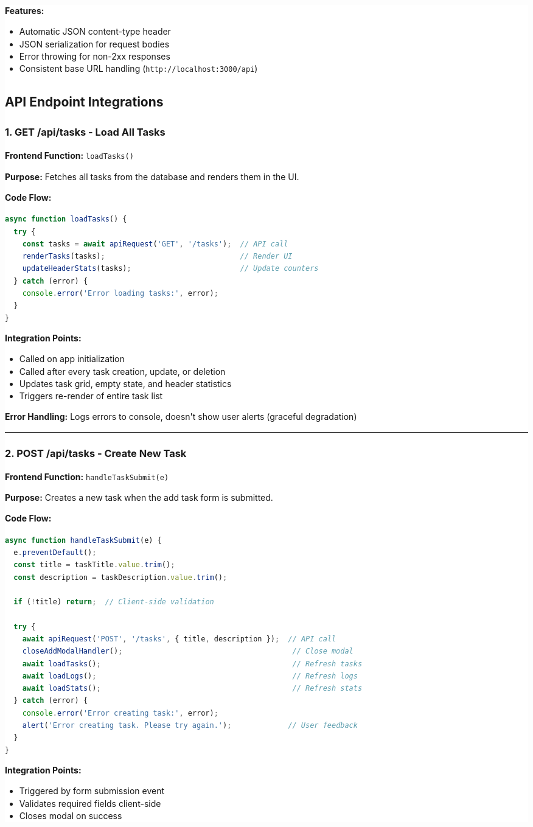 **Features:**
- Automatic JSON content-type header
- JSON serialization for request bodies
- Error throwing for non-2xx responses
- Consistent base URL handling (`http://localhost:3000/api`)

## API Endpoint Integrations

### 1. GET /api/tasks - Load All Tasks

**Frontend Function:** `loadTasks()`

**Purpose:** Fetches all tasks from the database and renders them in the UI.

**Code Flow:**
```javascript
async function loadTasks() {
  try {
    const tasks = await apiRequest('GET', '/tasks');  // API call
    renderTasks(tasks);                               // Render UI
    updateHeaderStats(tasks);                         // Update counters
  } catch (error) {
    console.error('Error loading tasks:', error);
  }
}
```
**Integration Points:**
- Called on app initialization
- Called after every task creation, update, or deletion
- Updates task grid, empty state, and header statistics
- Triggers re-render of entire task list

**Error Handling:** Logs errors to console, doesn't show user alerts (graceful degradation)

---

### 2. POST /api/tasks - Create New Task

**Frontend Function:** `handleTaskSubmit(e)`

**Purpose:** Creates a new task when the add task form is submitted.

**Code Flow:**
```javascript
async function handleTaskSubmit(e) {
  e.preventDefault();
  const title = taskTitle.value.trim();
  const description = taskDescription.value.trim();

  if (!title) return;  // Client-side validation

  try {
    await apiRequest('POST', '/tasks', { title, description });  // API call
    closeAddModalHandler();                                       // Close modal
    await loadTasks();                                            // Refresh tasks
    await loadLogs();                                             // Refresh logs
    await loadStats();                                            // Refresh stats
  } catch (error) {
    console.error('Error creating task:', error);
    alert('Error creating task. Please try again.');             // User feedback
  }
}
```
**Integration Points:**
- Triggered by form submission event
- Validates required fields client-side
- Closes modal on success